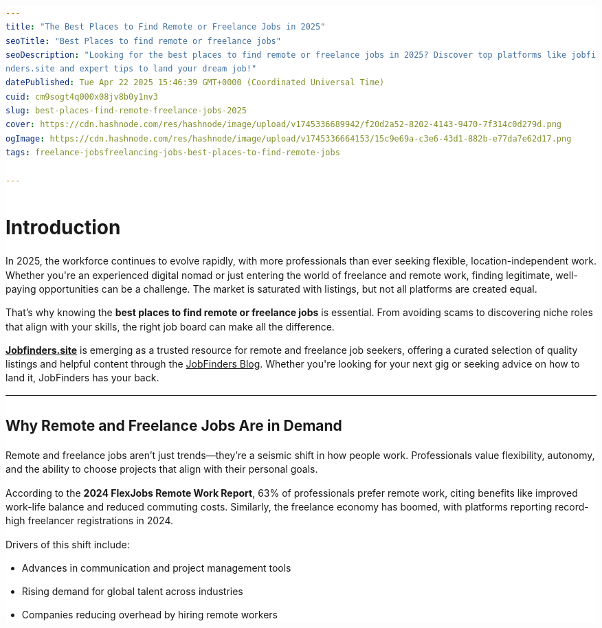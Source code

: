 ```yaml
---
title: "The Best Places to Find Remote or Freelance Jobs in 2025"
seoTitle: "Best Places to find remote or freelance jobs"
seoDescription: "Looking for the best places to find remote or freelance jobs in 2025? Discover top platforms like jobfinders.site and expert tips to land your dream job!"
datePublished: Tue Apr 22 2025 15:46:39 GMT+0000 (Coordinated Universal Time)
cuid: cm9sogt4q000x08jv8b0y1nv3
slug: best-places-find-remote-freelance-jobs-2025
cover: https://cdn.hashnode.com/res/hashnode/image/upload/v1745336689942/f20d2a52-8202-4143-9470-7f314c0d279d.png
ogImage: https://cdn.hashnode.com/res/hashnode/image/upload/v1745336664153/15c9e69a-c3e6-43d1-882b-e77da7e62d17.png
tags: freelance-jobsfreelancing-jobs-best-places-to-find-remote-jobs

---
```


# Introduction

In 2025, the workforce continues to evolve rapidly, with more professionals than ever seeking flexible, location-independent work. Whether you're an experienced digital nomad or just entering the world of freelance and remote work, finding legitimate, well-paying opportunities can be a challenge. The market is saturated with listings, but not all platforms are created equal.

That’s why knowing the **best places to find remote or freelance jobs** is essential. From avoiding scams to discovering niche roles that align with your skills, the right job board can make all the difference.

[**Jobfinders.site**](https://jobfinders.site/) is emerging as a trusted resource for remote and freelance job seekers, offering a curated selection of quality listings and helpful content through the [JobFinders Blog](https://blog.jobfinders.site/). Whether you're looking for your next gig or seeking advice on how to land it, JobFinders has your back.

---

## Why Remote and Freelance Jobs Are in Demand

Remote and freelance jobs aren’t just trends—they’re a seismic shift in how people work. Professionals value flexibility, autonomy, and the ability to choose projects that align with their personal goals.

According to the **2024 FlexJobs Remote Work Report**, 63% of professionals prefer remote work, citing benefits like improved work-life balance and reduced commuting costs. Similarly, the freelance economy has boomed, with platforms reporting record-high freelancer registrations in 2024.

Drivers of this shift include:

* Advances in communication and project management tools
    
* Rising demand for global talent across industries
    
* Companies reducing overhead by hiring remote workers
    
